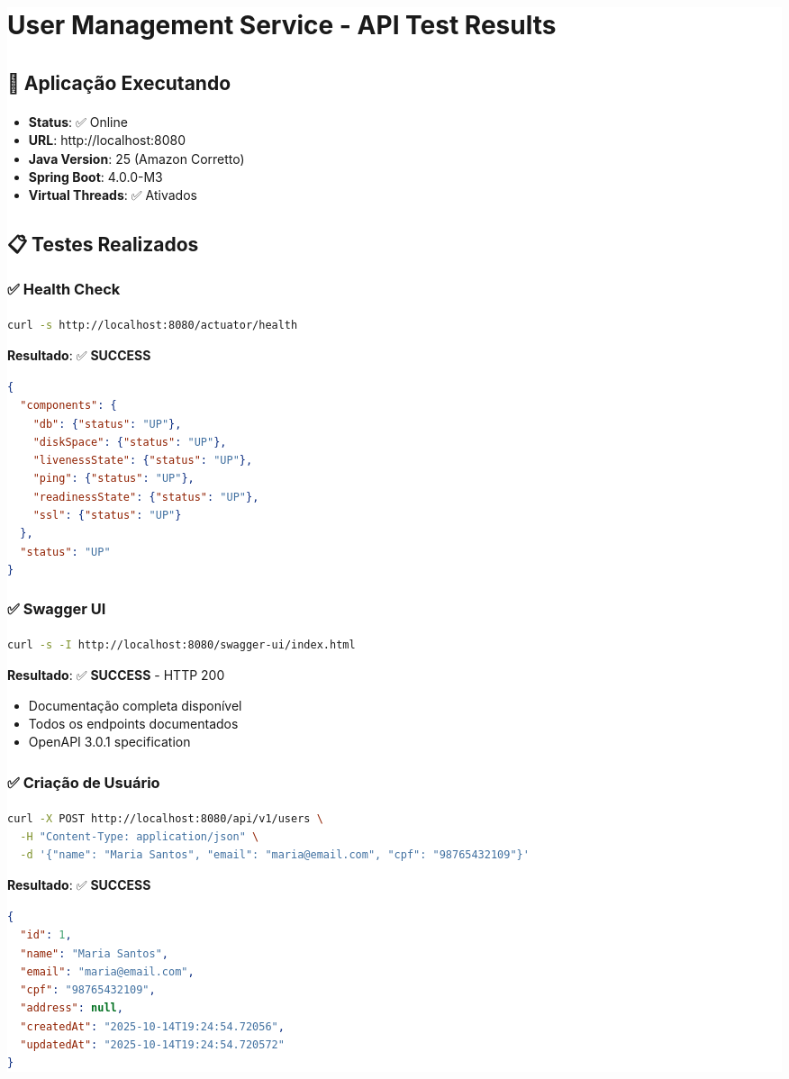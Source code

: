 # User Management Service - API Test Results

## 🚀 Aplicação Executando
- **Status**: ✅ Online
- **URL**: http://localhost:8080
- **Java Version**: 25 (Amazon Corretto)
- **Spring Boot**: 4.0.0-M3
- **Virtual Threads**: ✅ Ativados

## 📋 Testes Realizados

### ✅ **Health Check**
```bash
curl -s http://localhost:8080/actuator/health
```
**Resultado**: ✅ **SUCCESS**
```json
{
  "components": {
    "db": {"status": "UP"},
    "diskSpace": {"status": "UP"},
    "livenessState": {"status": "UP"},
    "ping": {"status": "UP"},
    "readinessState": {"status": "UP"},
    "ssl": {"status": "UP"}
  },
  "status": "UP"
}
```

### ✅ **Swagger UI**
```bash
curl -s -I http://localhost:8080/swagger-ui/index.html
```
**Resultado**: ✅ **SUCCESS** - HTTP 200
- Documentação completa disponível
- Todos os endpoints documentados
- OpenAPI 3.0.1 specification

### ✅ **Criação de Usuário**
```bash
curl -X POST http://localhost:8080/api/v1/users \
  -H "Content-Type: application/json" \
  -d '{"name": "Maria Santos", "email": "maria@email.com", "cpf": "98765432109"}'
```
**Resultado**: ✅ **SUCCESS**
```json
{
  "id": 1,
  "name": "Maria Santos",
  "email": "maria@email.com",
  "cpf": "98765432109",
  "address": null,
  "createdAt": "2025-10-14T19:24:54.72056",
  "updatedAt": "2025-10-14T19:24:54.720572"
}
```
